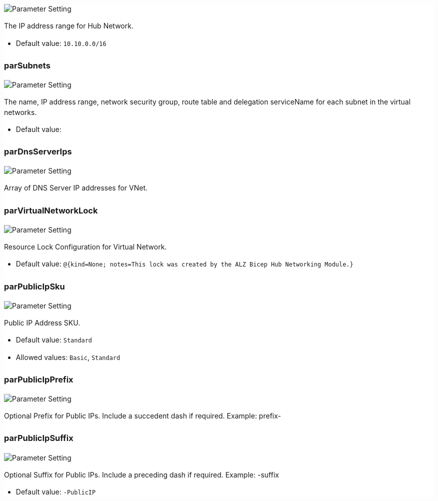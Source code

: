 ![Parameter Setting](https://img.shields.io/badge/parameter-optional-green?style=flat-square)

The IP address range for Hub Network.

- Default value: `10.10.0.0/16`

### parSubnets

![Parameter Setting](https://img.shields.io/badge/parameter-optional-green?style=flat-square)

The name, IP address range, network security group, route table and delegation serviceName for each subnet in the virtual networks.

- Default value: `   `

### parDnsServerIps

![Parameter Setting](https://img.shields.io/badge/parameter-optional-green?style=flat-square)

Array of DNS Server IP addresses for VNet.

### parVirtualNetworkLock

![Parameter Setting](https://img.shields.io/badge/parameter-optional-green?style=flat-square)

Resource Lock Configuration for Virtual Network.

- Default value: `@{kind=None; notes=This lock was created by the ALZ Bicep Hub Networking Module.}`

### parPublicIpSku

![Parameter Setting](https://img.shields.io/badge/parameter-optional-green?style=flat-square)

Public IP Address SKU.

- Default value: `Standard`

- Allowed values: `Basic`, `Standard`

### parPublicIpPrefix

![Parameter Setting](https://img.shields.io/badge/parameter-optional-green?style=flat-square)

Optional Prefix for Public IPs. Include a succedent dash if required. Example: prefix-

### parPublicIpSuffix

![Parameter Setting](https://img.shields.io/badge/parameter-optional-green?style=flat-square)

Optional Suffix for Public IPs. Include a preceding dash if required. Example: -suffix

- Default value: `-PublicIP`
